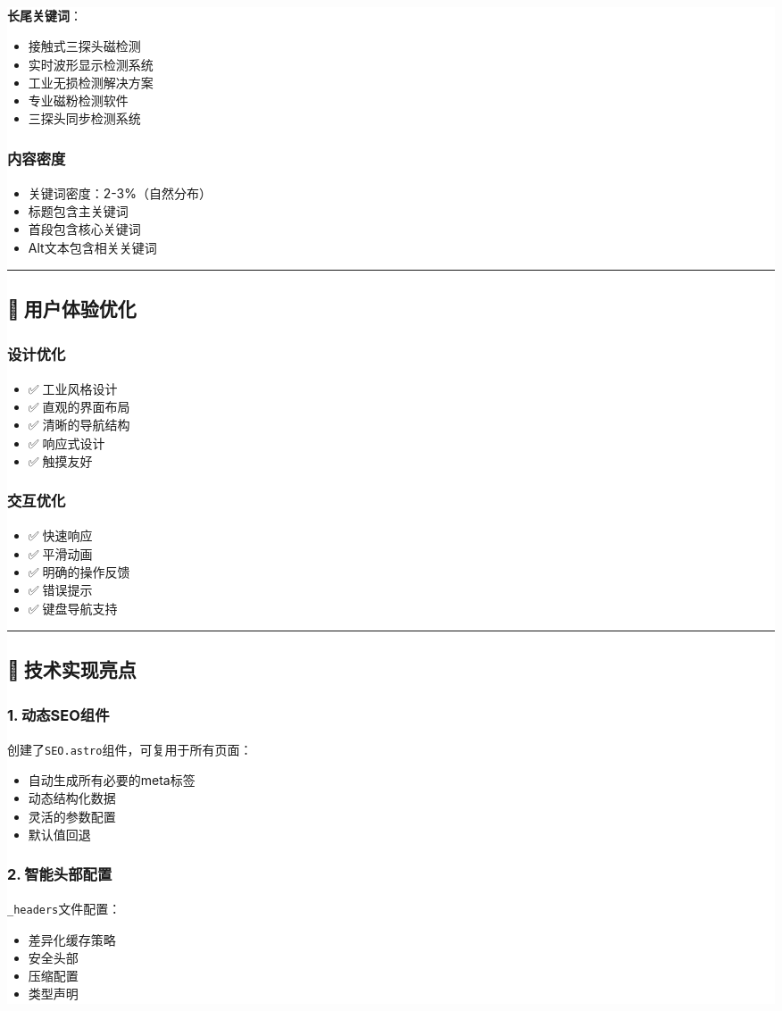 **长尾关键词**：
- 接触式三探头磁检测
- 实时波形显示检测系统
- 工业无损检测解决方案
- 专业磁粉检测软件
- 三探头同步检测系统

### 内容密度
- 关键词密度：2-3%（自然分布）
- 标题包含主关键词
- 首段包含核心关键词
- Alt文本包含相关关键词

---

## 🎨 用户体验优化

### 设计优化
- ✅ 工业风格设计
- ✅ 直观的界面布局
- ✅ 清晰的导航结构
- ✅ 响应式设计
- ✅ 触摸友好

### 交互优化
- ✅ 快速响应
- ✅ 平滑动画
- ✅ 明确的操作反馈
- ✅ 错误提示
- ✅ 键盘导航支持

---

## 🔧 技术实现亮点

### 1. 动态SEO组件
创建了`SEO.astro`组件，可复用于所有页面：
- 自动生成所有必要的meta标签
- 动态结构化数据
- 灵活的参数配置
- 默认值回退

### 2. 智能头部配置
`_headers`文件配置：
- 差异化缓存策略
- 安全头部
- 压缩配置
- 类型声明
